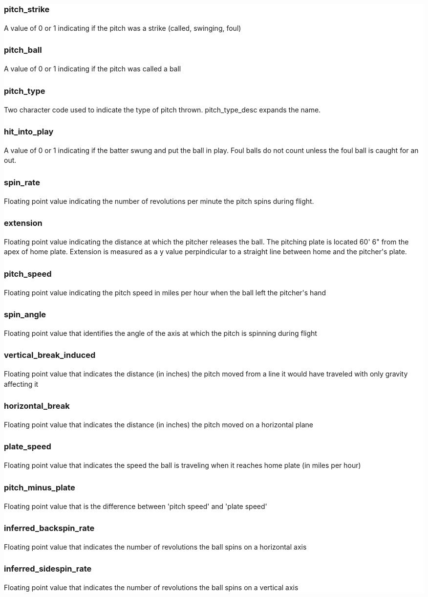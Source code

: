### pitch_strike
A value of 0 or 1 indicating if the pitch was a strike (called, swinging, foul)

### pitch_ball
A value of 0 or 1 indicating if the pitch was called a ball

### pitch_type 
Two character code used to indicate the type of pitch thrown. pitch_type_desc expands the name.

### hit_into_play 
A value of 0 or 1 indicating if the batter swung and put the ball in play.  Foul balls do not count unless the foul ball is caught for an out.

### spin_rate
Floating point value indicating the number of revolutions per minute the pitch spins during flight.

### extension 
Floating point value indicating the distance at which the pitcher releases the ball.  The pitching plate is located 60' 6" from the apex of home plate.  Extension is measured as a y value perpindicular to a straight line between home and the pitcher's plate.

### pitch_speed 
Floating point value indicating the pitch speed in miles per hour when the ball left the pitcher's hand

### spin_angle
Floating point value that identifies the angle of the axis at which the pitch is spinning during flight

### vertical_break_induced
Floating point value that indicates the distance (in inches) the pitch moved from a line it would have traveled with only gravity affecting it

### horizontal_break   
Floating point value that indicates the distance (in inches) the pitch moved on a horizontal plane

### plate_speed
Floating point value that indicates the speed the ball is traveling when it reaches home plate (in miles per hour)

### pitch_minus_plate
Floating point value that is the difference between 'pitch speed' and 'plate speed'

### inferred_backspin_rate
Floating point value that indicates the number of revolutions the ball spins on a horizontal axis

### inferred_sidespin_rate
Floating point value that indicates the number of revolutions the ball spins on a vertical axis
